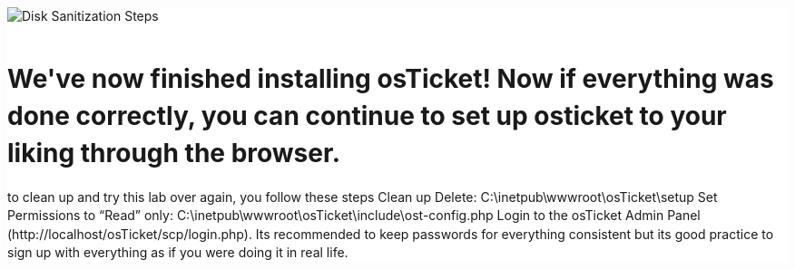 <img src="https://imgur.com/jsDwP2s.png" height="80%" width="80%" alt="Disk Sanitization Steps"/>
</p>

<h1>We've now finished installing osTicket! Now if everything was done correctly, you can continue to set up osticket to your liking through the browser. </h1>

<p>to clean up and try this lab over again, you follow these steps Clean up Delete: C:\inetpub\wwwroot\osTicket\setup Set Permissions to “Read” only: C:\inetpub\wwwroot\osTicket\include\ost-config.php Login to the osTicket Admin Panel (http://localhost/osTicket/scp/login.php). Its recommended to keep passwords for everything consistent but its good practice to sign up with everything as if you were doing it in real life. </p>
